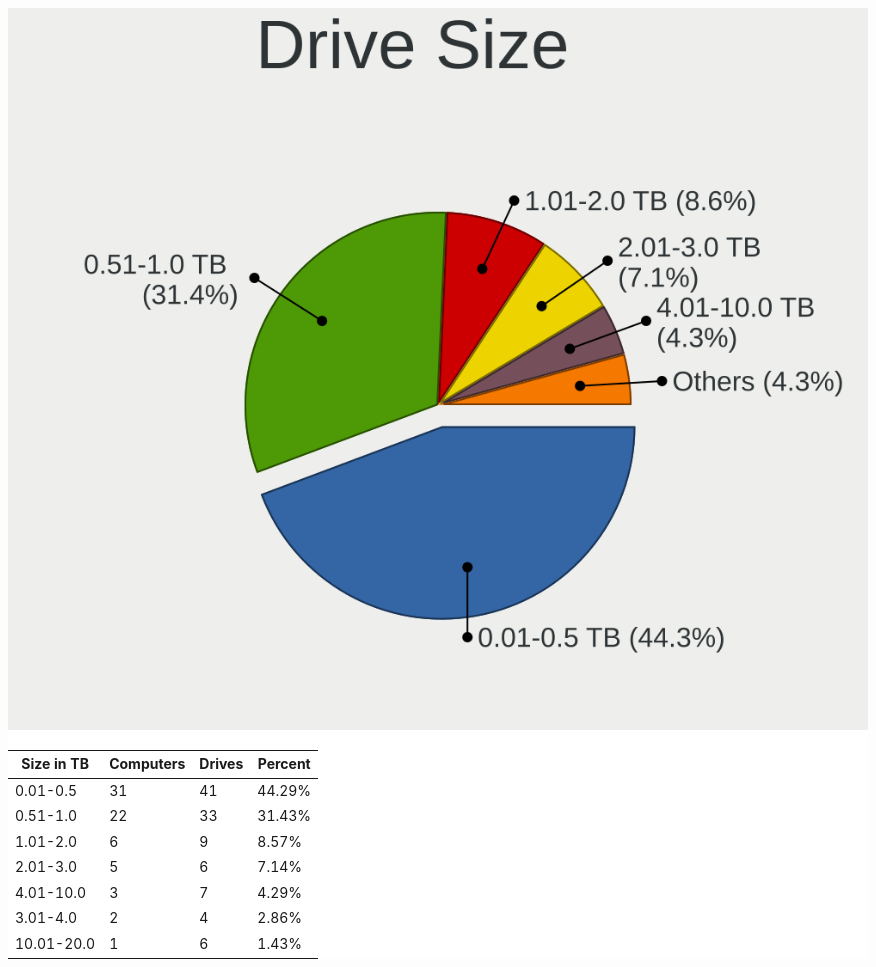 ![Drive Size](./images/pie_chart/drive_size.svg)


| Size in TB | Computers | Drives | Percent |
|------------|-----------|--------|---------|
| 0.01-0.5   | 31        | 41     | 44.29%  |
| 0.51-1.0   | 22        | 33     | 31.43%  |
| 1.01-2.0   | 6         | 9      | 8.57%   |
| 2.01-3.0   | 5         | 6      | 7.14%   |
| 4.01-10.0  | 3         | 7      | 4.29%   |
| 3.01-4.0   | 2         | 4      | 2.86%   |
| 10.01-20.0 | 1         | 6      | 1.43%   |
